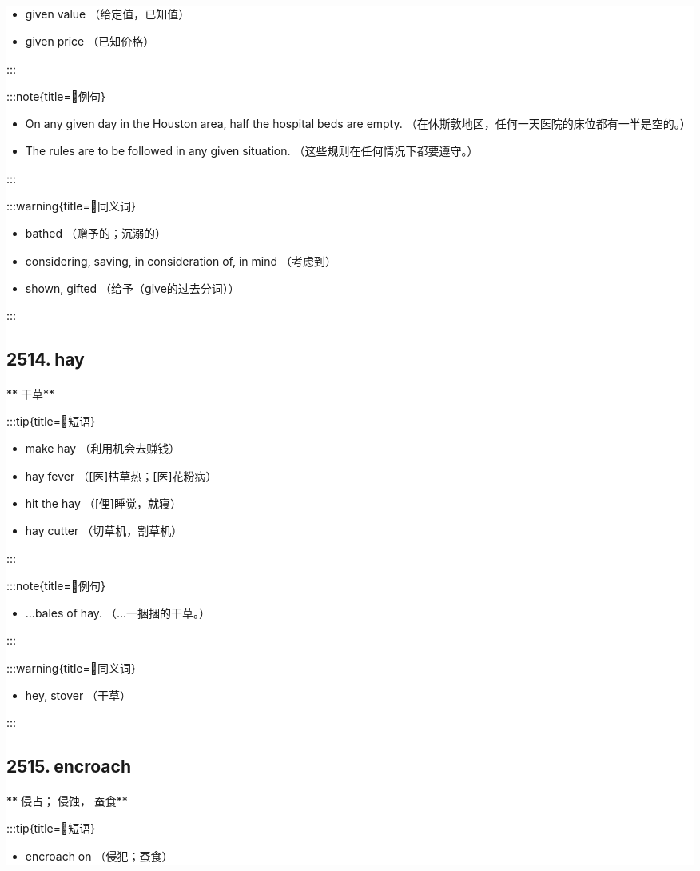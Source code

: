 - given value （给定值，已知值）

- given price （已知价格）

:::

:::note{title=🎤例句}

- On any given day in the Houston area, half the hospital beds are empty. （在休斯敦地区，任何一天医院的床位都有一半是空的。）

- The rules are to be followed in any given situation. （这些规则在任何情况下都要遵守。）

:::

:::warning{title=🤔同义词}

- bathed （赠予的；沉溺的）

- considering, saving, in consideration of, in mind （考虑到）

- shown, gifted （给予（give的过去分词））

:::


## 2514. hay

** 干草**

:::tip{title=🤩短语}

- make hay （利用机会去赚钱）

- hay fever （[医]枯草热；[医]花粉病）

- hit the hay （[俚]睡觉，就寝）

- hay cutter （切草机，割草机）

:::

:::note{title=🎤例句}

- ...bales of hay. （…一捆捆的干草。）

:::

:::warning{title=🤔同义词}

- hey, stover （干草）

:::


## 2515. encroach

** 侵占； 侵蚀， 蚕食**

:::tip{title=🤩短语}

- encroach on （侵犯；蚕食）
